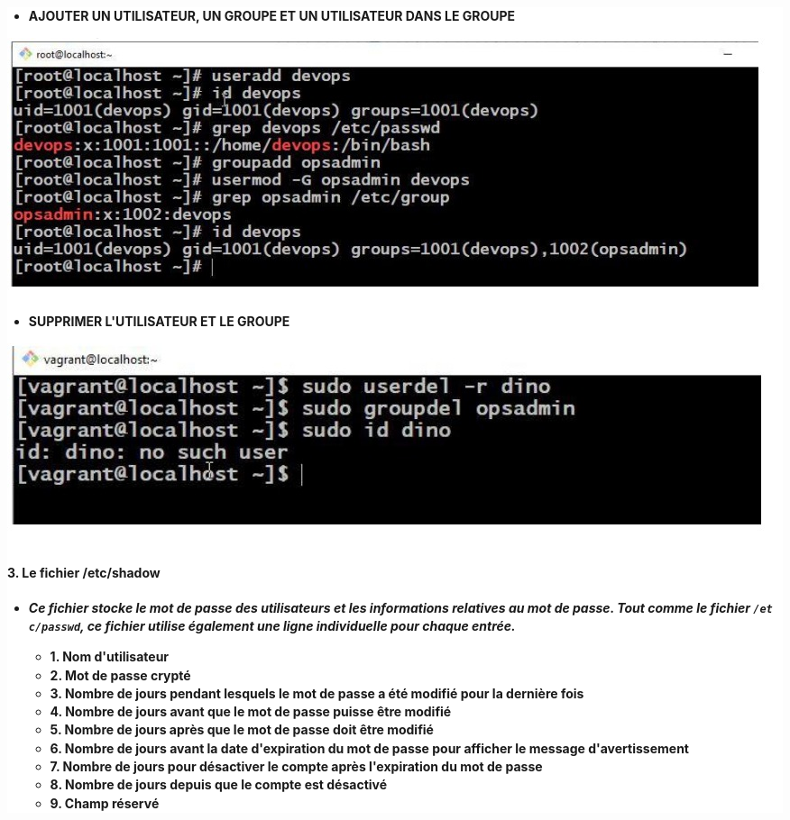 + **AJOUTER UN UTILISATEUR, UN GROUPE ET UN UTILISATEUR DANS LE GROUPE**

<img src="../images/image_38.png"/>


+ **SUPPRIMER L'UTILISATEUR ET LE GROUPE**

<img src="../images/image_39.png"/>

#### **3. Le fichier /etc/shadow**

+ ***Ce fichier stocke le mot de passe des utilisateurs et les informations relatives au mot de passe. Tout comme le fichier `/etc/passwd`, ce fichier utilise également une ligne individuelle pour chaque entrée.***

  + **1. Nom d'utilisateur**
  + **2. Mot de passe crypté**
  + **3. Nombre de jours pendant lesquels le mot de passe a été modifié pour la dernière fois**
  + **4. Nombre de jours avant que le mot de passe puisse être modifié**
  + **5. Nombre de jours après que le mot de passe doit être modifié**
  + **6. Nombre de jours avant la date d'expiration du mot de passe pour afficher le message d'avertissement**
  + **7. Nombre de jours pour désactiver le compte après l'expiration du mot de passe**
  + **8. Nombre de jours depuis que le compte est désactivé**
  + **9. Champ réservé**
